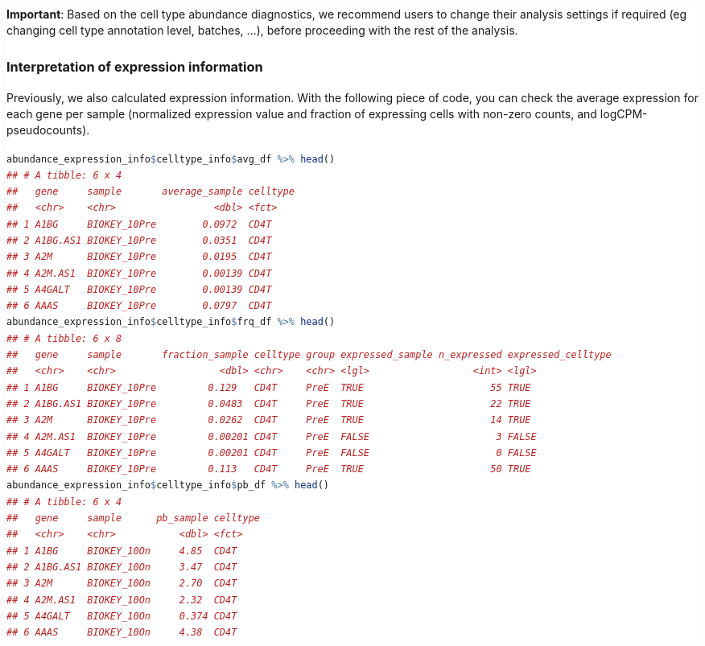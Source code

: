 
**Important**: Based on the cell type abundance diagnostics, we
recommend users to change their analysis settings if required (eg
changing cell type annotation level, batches, …), before proceeding with
the rest of the analysis.

### Interpretation of expression information

Previously, we also calculated expression information. With the
following piece of code, you can check the average expression for each
gene per sample (normalized expression value and fraction of expressing
cells with non-zero counts, and logCPM-pseudocounts).

``` r
abundance_expression_info$celltype_info$avg_df %>% head()
## # A tibble: 6 x 4
##   gene     sample       average_sample celltype
##   <chr>    <chr>                 <dbl> <fct>   
## 1 A1BG     BIOKEY_10Pre        0.0972  CD4T    
## 2 A1BG.AS1 BIOKEY_10Pre        0.0351  CD4T    
## 3 A2M      BIOKEY_10Pre        0.0195  CD4T    
## 4 A2M.AS1  BIOKEY_10Pre        0.00139 CD4T    
## 5 A4GALT   BIOKEY_10Pre        0.00139 CD4T    
## 6 AAAS     BIOKEY_10Pre        0.0797  CD4T
abundance_expression_info$celltype_info$frq_df %>% head()
## # A tibble: 6 x 8
##   gene     sample       fraction_sample celltype group expressed_sample n_expressed expressed_celltype
##   <chr>    <chr>                  <dbl> <chr>    <chr> <lgl>                  <int> <lgl>             
## 1 A1BG     BIOKEY_10Pre         0.129   CD4T     PreE  TRUE                      55 TRUE              
## 2 A1BG.AS1 BIOKEY_10Pre         0.0483  CD4T     PreE  TRUE                      22 TRUE              
## 3 A2M      BIOKEY_10Pre         0.0262  CD4T     PreE  TRUE                      14 TRUE              
## 4 A2M.AS1  BIOKEY_10Pre         0.00201 CD4T     PreE  FALSE                      3 FALSE             
## 5 A4GALT   BIOKEY_10Pre         0.00201 CD4T     PreE  FALSE                      0 FALSE             
## 6 AAAS     BIOKEY_10Pre         0.113   CD4T     PreE  TRUE                      50 TRUE
abundance_expression_info$celltype_info$pb_df %>% head()
## # A tibble: 6 x 4
##   gene     sample      pb_sample celltype
##   <chr>    <chr>           <dbl> <fct>   
## 1 A1BG     BIOKEY_10On     4.85  CD4T    
## 2 A1BG.AS1 BIOKEY_10On     3.47  CD4T    
## 3 A2M      BIOKEY_10On     2.70  CD4T    
## 4 A2M.AS1  BIOKEY_10On     2.32  CD4T    
## 5 A4GALT   BIOKEY_10On     0.374 CD4T    
## 6 AAAS     BIOKEY_10On     4.38  CD4T
```
